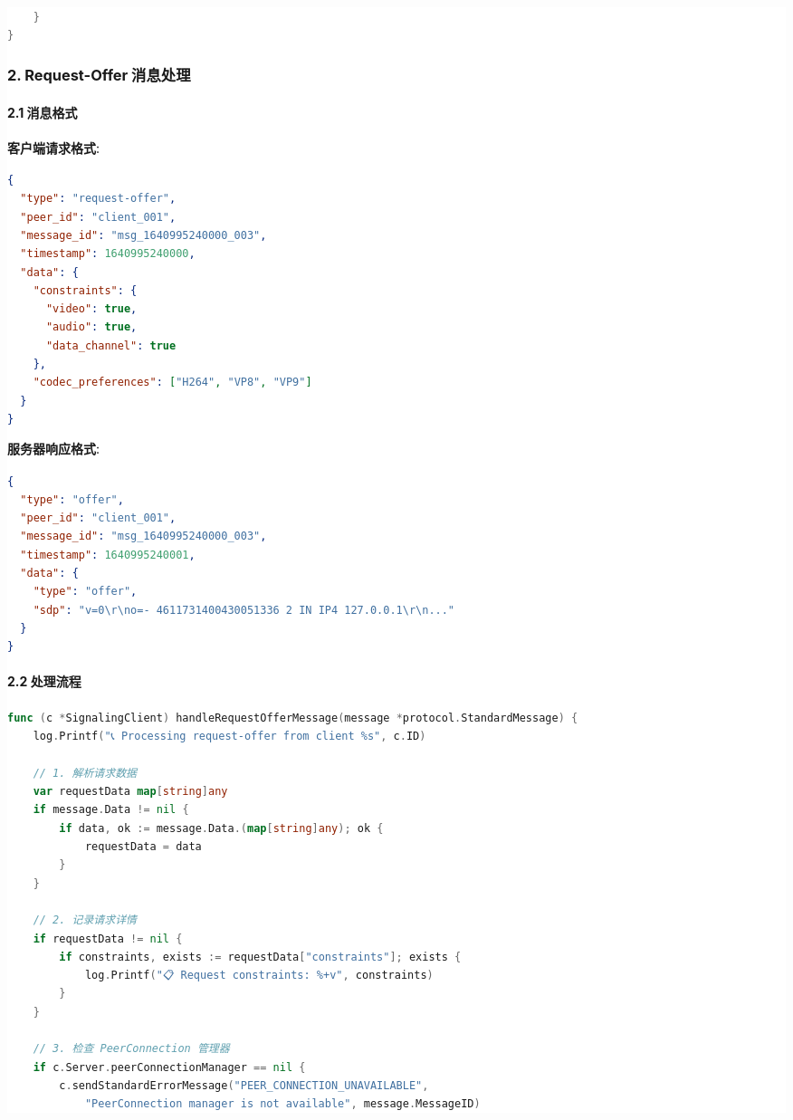 ```go
    }
}
```

### 2. Request-Offer 消息处理

#### 2.1 消息格式

**客户端请求格式**:
```json
{
  "type": "request-offer",
  "peer_id": "client_001",
  "message_id": "msg_1640995240000_003",
  "timestamp": 1640995240000,
  "data": {
    "constraints": {
      "video": true,
      "audio": true,
      "data_channel": true
    },
    "codec_preferences": ["H264", "VP8", "VP9"]
  }
}
```

**服务器响应格式**:
```json
{
  "type": "offer",
  "peer_id": "client_001",
  "message_id": "msg_1640995240000_003",
  "timestamp": 1640995240001,
  "data": {
    "type": "offer",
    "sdp": "v=0\r\no=- 4611731400430051336 2 IN IP4 127.0.0.1\r\n..."
  }
}
```

#### 2.2 处理流程

```go
func (c *SignalingClient) handleRequestOfferMessage(message *protocol.StandardMessage) {
    log.Printf("📞 Processing request-offer from client %s", c.ID)
    
    // 1. 解析请求数据
    var requestData map[string]any
    if message.Data != nil {
        if data, ok := message.Data.(map[string]any); ok {
            requestData = data
        }
    }
    
    // 2. 记录请求详情
    if requestData != nil {
        if constraints, exists := requestData["constraints"]; exists {
            log.Printf("📋 Request constraints: %+v", constraints)
        }
    }
    
    // 3. 检查 PeerConnection 管理器
    if c.Server.peerConnectionManager == nil {
        c.sendStandardErrorMessage("PEER_CONNECTION_UNAVAILABLE",
            "PeerConnection manager is not available", message.MessageID)
```